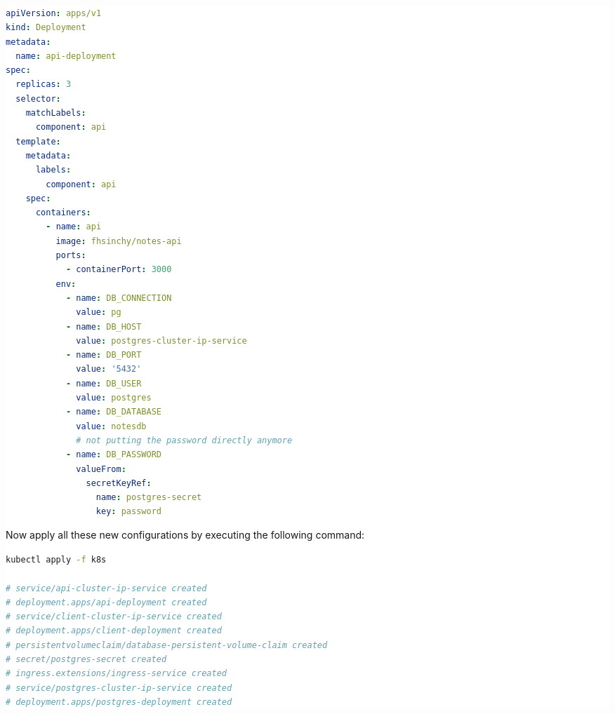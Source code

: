 ```yaml
apiVersion: apps/v1
kind: Deployment
metadata:
  name: api-deployment
spec:
  replicas: 3
  selector:
    matchLabels:
      component: api
  template:
    metadata:
      labels:
        component: api
    spec:
      containers:
        - name: api
          image: fhsinchy/notes-api
          ports:
            - containerPort: 3000
          env:
            - name: DB_CONNECTION
              value: pg
            - name: DB_HOST
              value: postgres-cluster-ip-service
            - name: DB_PORT
              value: '5432'
            - name: DB_USER
              value: postgres
            - name: DB_DATABASE
              value: notesdb
              # not putting the password directly anymore
            - name: DB_PASSWORD
              valueFrom:
                secretKeyRef:
                  name: postgres-secret
                  key: password
```

Now apply all these new configurations by executing the following command:

```bash
kubectl apply -f k8s

# service/api-cluster-ip-service created
# deployment.apps/api-deployment created
# service/client-cluster-ip-service created
# deployment.apps/client-deployment created
# persistentvolumeclaim/database-persistent-volume-claim created
# secret/postgres-secret created
# ingress.extensions/ingress-service created
# service/postgres-cluster-ip-service created
# deployment.apps/postgres-deployment created
```
